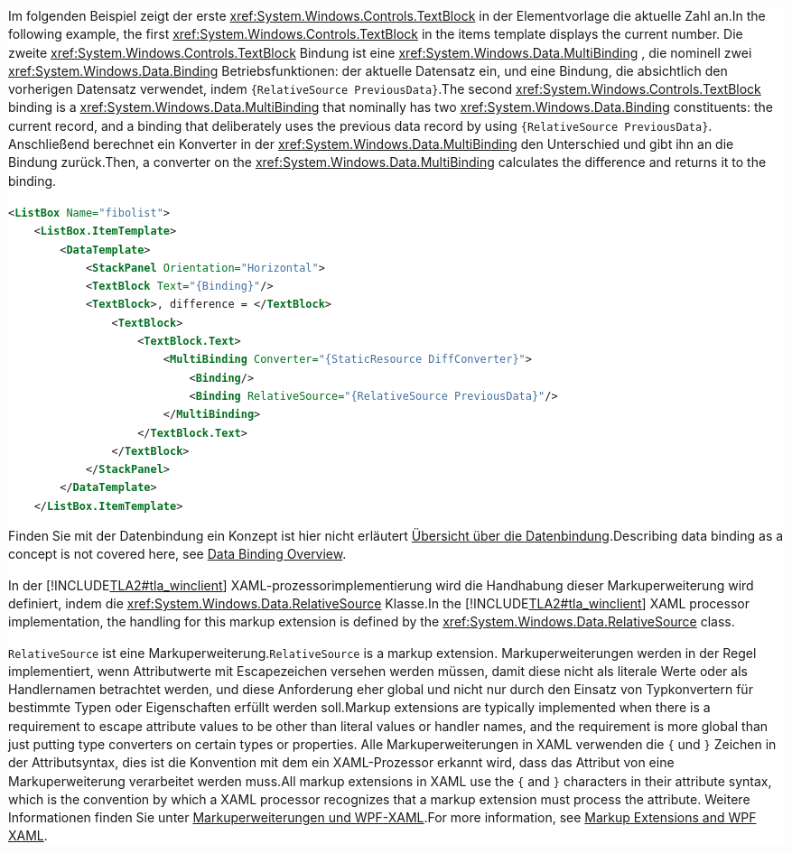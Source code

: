 <span data-ttu-id="0ad0f-143">Im folgenden Beispiel zeigt der erste <xref:System.Windows.Controls.TextBlock> in der Elementvorlage die aktuelle Zahl an.</span><span class="sxs-lookup"><span data-stu-id="0ad0f-143">In the following example, the first <xref:System.Windows.Controls.TextBlock> in the items template displays the current number.</span></span> <span data-ttu-id="0ad0f-144">Die zweite <xref:System.Windows.Controls.TextBlock> Bindung ist eine <xref:System.Windows.Data.MultiBinding> , die nominell zwei <xref:System.Windows.Data.Binding> Betriebsfunktionen: der aktuelle Datensatz ein, und eine Bindung, die absichtlich den vorherigen Datensatz verwendet, indem `{RelativeSource PreviousData}`.</span><span class="sxs-lookup"><span data-stu-id="0ad0f-144">The second <xref:System.Windows.Controls.TextBlock> binding is a <xref:System.Windows.Data.MultiBinding> that nominally has two <xref:System.Windows.Data.Binding> constituents: the current record, and a binding that deliberately uses the previous data record by using `{RelativeSource PreviousData}`.</span></span> <span data-ttu-id="0ad0f-145">Anschließend berechnet ein Konverter in der <xref:System.Windows.Data.MultiBinding> den Unterschied und gibt ihn an die Bindung zurück.</span><span class="sxs-lookup"><span data-stu-id="0ad0f-145">Then, a converter on the <xref:System.Windows.Data.MultiBinding> calculates the difference and returns it to the binding.</span></span>

```xml
<ListBox Name="fibolist">
    <ListBox.ItemTemplate>
        <DataTemplate>
            <StackPanel Orientation="Horizontal">
            <TextBlock Text="{Binding}"/>
            <TextBlock>, difference = </TextBlock>
                <TextBlock>
                    <TextBlock.Text>
                        <MultiBinding Converter="{StaticResource DiffConverter}">
                            <Binding/>
                            <Binding RelativeSource="{RelativeSource PreviousData}"/>
                        </MultiBinding>
                    </TextBlock.Text>
                </TextBlock>
            </StackPanel>
        </DataTemplate>
    </ListBox.ItemTemplate>
```

<span data-ttu-id="0ad0f-146">Finden Sie mit der Datenbindung ein Konzept ist hier nicht erläutert [Übersicht über die Datenbindung](../data/data-binding-overview.md).</span><span class="sxs-lookup"><span data-stu-id="0ad0f-146">Describing data binding as a concept is not covered here, see [Data Binding Overview](../data/data-binding-overview.md).</span></span>

<span data-ttu-id="0ad0f-147">In der [!INCLUDE[TLA2#tla_winclient](../../../../includes/tla2sharptla-winclient-md.md)] XAML-prozessorimplementierung wird die Handhabung dieser Markuperweiterung wird definiert, indem die <xref:System.Windows.Data.RelativeSource> Klasse.</span><span class="sxs-lookup"><span data-stu-id="0ad0f-147">In the [!INCLUDE[TLA2#tla_winclient](../../../../includes/tla2sharptla-winclient-md.md)] XAML processor implementation, the handling for this markup extension is defined by the <xref:System.Windows.Data.RelativeSource> class.</span></span>

<span data-ttu-id="0ad0f-148">`RelativeSource` ist eine Markuperweiterung.</span><span class="sxs-lookup"><span data-stu-id="0ad0f-148">`RelativeSource` is a markup extension.</span></span> <span data-ttu-id="0ad0f-149">Markuperweiterungen werden in der Regel implementiert, wenn Attributwerte mit Escapezeichen versehen werden müssen, damit diese nicht als literale Werte oder als Handlernamen betrachtet werden, und diese Anforderung eher global und nicht nur durch den Einsatz von Typkonvertern für bestimmte Typen oder Eigenschaften erfüllt werden soll.</span><span class="sxs-lookup"><span data-stu-id="0ad0f-149">Markup extensions are typically implemented when there is a requirement to escape attribute values to be other than literal values or handler names, and the requirement is more global than just putting type converters on certain types or properties.</span></span> <span data-ttu-id="0ad0f-150">Alle Markuperweiterungen in XAML verwenden die `{` und `}` Zeichen in der Attributsyntax, dies ist die Konvention mit dem ein XAML-Prozessor erkannt wird, dass das Attribut von eine Markuperweiterung verarbeitet werden muss.</span><span class="sxs-lookup"><span data-stu-id="0ad0f-150">All markup extensions in XAML use the `{` and `}` characters in their attribute syntax, which is the convention by which a XAML processor recognizes that a markup extension must process the attribute.</span></span> <span data-ttu-id="0ad0f-151">Weitere Informationen finden Sie unter [Markuperweiterungen und WPF-XAML](markup-extensions-and-wpf-xaml.md).</span><span class="sxs-lookup"><span data-stu-id="0ad0f-151">For more information, see [Markup Extensions and WPF XAML](markup-extensions-and-wpf-xaml.md).</span></span>